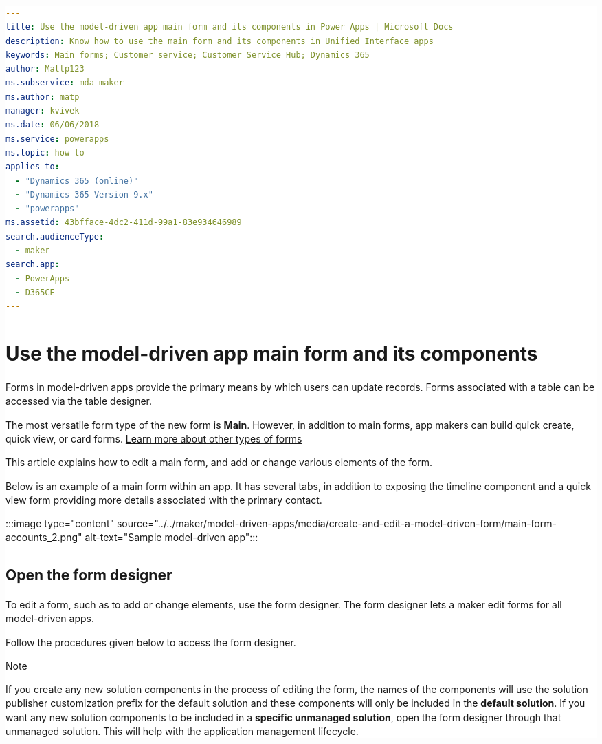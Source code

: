 ```yaml
---
title: Use the model-driven app main form and its components in Power Apps | Microsoft Docs
description: Know how to use the main form and its components in Unified Interface apps
keywords: Main forms; Customer service; Customer Service Hub; Dynamics 365
author: Mattp123
ms.subservice: mda-maker
ms.author: matp
manager: kvivek
ms.date: 06/06/2018
ms.service: powerapps
ms.topic: how-to
applies_to: 
  - "Dynamics 365 (online)"
  - "Dynamics 365 Version 9.x"
  - "powerapps"
ms.assetid: 43bfface-4dc2-411d-99a1-83e934646989
search.audienceType: 
  - maker
search.app: 
  - PowerApps
  - D365CE
---
```

# Use the model-driven app main form and its components



Forms in model-driven apps provide the primary means by which users can update records.  Forms associated with a table can be accessed via the table designer.

The most versatile form type of the new form is **Main**. However, in addition to main forms, app makers can build quick create, quick view, or card forms.  [Learn more about other types of forms](types-forms.md)

This article explains how to edit a main form, and add or change various elements of the form.

Below is an example of a main form within an app. It has several tabs, in addition to exposing the timeline component and a quick view form providing more details associated with the primary contact.

:::image type="content" source="../../maker/model-driven-apps/media/create-and-edit-a-model-driven-form/main-form-accounts_2.png" alt-text="Sample model-driven app":::

## Open the form designer

To edit a form, such as to add or change elements, use the form designer. The form designer lets a maker edit forms for all model-driven apps.

Follow the procedures given below to access the form designer.

> [!NOTE]
> If you create any new solution components in the process of editing the form, the names of the components will use the solution publisher customization prefix for the default solution and these components will only be included in the **default solution**. If you want any new solution components to be included in a **specific unmanaged solution**, open the form designer through that unmanaged solution.  This will help with the application management lifecycle.
